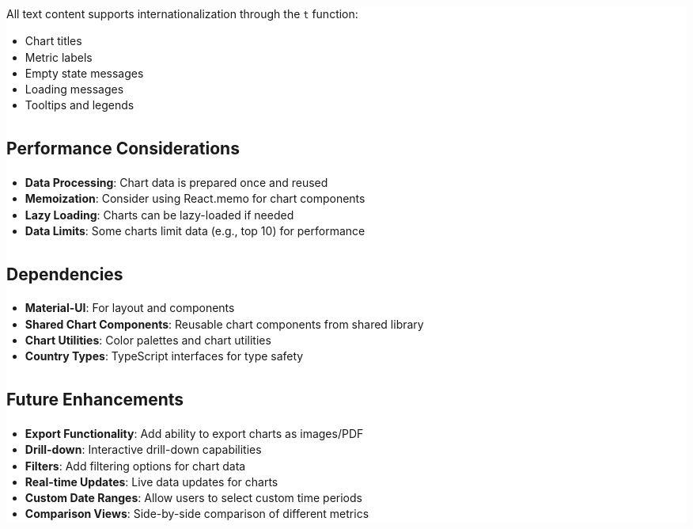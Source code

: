 All text content supports internationalization through the `t` function:

- Chart titles
- Metric labels
- Empty state messages
- Loading messages
- Tooltips and legends

## Performance Considerations

- **Data Processing**: Chart data is prepared once and reused
- **Memoization**: Consider using React.memo for chart components
- **Lazy Loading**: Charts can be lazy-loaded if needed
- **Data Limits**: Some charts limit data (e.g., top 10) for performance

## Dependencies

- **Material-UI**: For layout and components
- **Shared Chart Components**: Reusable chart components from shared library
- **Chart Utilities**: Color palettes and chart utilities
- **Country Types**: TypeScript interfaces for type safety

## Future Enhancements

- **Export Functionality**: Add ability to export charts as images/PDF
- **Drill-down**: Interactive drill-down capabilities
- **Filters**: Add filtering options for chart data
- **Real-time Updates**: Live data updates for charts
- **Custom Date Ranges**: Allow users to select custom time periods
- **Comparison Views**: Side-by-side comparison of different metrics